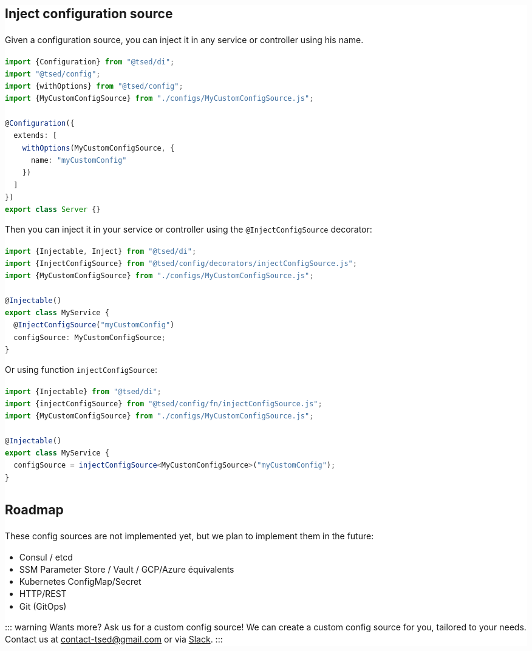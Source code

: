 ## Inject configuration source

Given a configuration source, you can inject it in any service or controller using his name.

```typescript
import {Configuration} from "@tsed/di";
import "@tsed/config";
import {withOptions} from "@tsed/config";
import {MyCustomConfigSource} from "./configs/MyCustomConfigSource.js";

@Configuration({
  extends: [
    withOptions(MyCustomConfigSource, {
      name: "myCustomConfig"
    })
  ]
})
export class Server {}
```

Then you can inject it in your service or controller using the `@InjectConfigSource` decorator:

```typescript
import {Injectable, Inject} from "@tsed/di";
import {InjectConfigSource} from "@tsed/config/decorators/injectConfigSource.js";
import {MyCustomConfigSource} from "./configs/MyCustomConfigSource.js";

@Injectable()
export class MyService {
  @InjectConfigSource("myCustomConfig")
  configSource: MyCustomConfigSource;
}
```

Or using function `injectConfigSource`:

```typescript
import {Injectable} from "@tsed/di";
import {injectConfigSource} from "@tsed/config/fn/injectConfigSource.js";
import {MyCustomConfigSource} from "./configs/MyCustomConfigSource.js";

@Injectable()
export class MyService {
  configSource = injectConfigSource<MyCustomConfigSource>("myCustomConfig");
}
```

## Roadmap

These config sources are not implemented yet, but we plan to implement them in the future:

- Consul / etcd
- SSM Parameter Store / Vault / GCP/Azure équivalents
- Kubernetes ConfigMap/Secret
- HTTP/REST
- Git (GitOps)

::: warning Wants more?
Ask us for a custom config source! We can create a custom config source for you, tailored to your needs.
Contact us at contact-tsed@gmail.com or via [Slack](https://slack.tsed.io/).
:::
